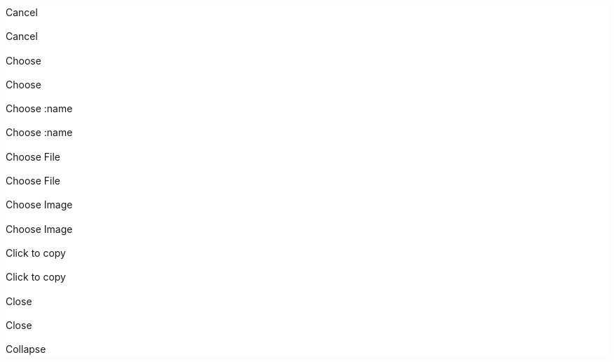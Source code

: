Cancel

</td><td width="50%">

Cancel

</td></tr>
<tr><td width="50%">

Choose

</td><td width="50%">

Choose

</td></tr>
<tr><td width="50%">

Choose :name

</td><td width="50%">

Choose :name

</td></tr>
<tr><td width="50%">

Choose File

</td><td width="50%">

Choose File

</td></tr>
<tr><td width="50%">

Choose Image

</td><td width="50%">

Choose Image

</td></tr>
<tr><td width="50%">

Click to copy

</td><td width="50%">

Click to copy

</td></tr>
<tr><td width="50%">

Close

</td><td width="50%">

Close

</td></tr>
<tr><td width="50%">

Collapse
